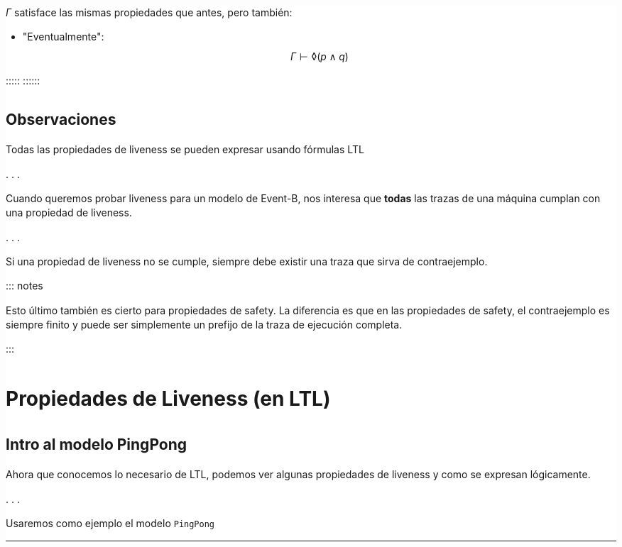 $\Gamma$ satisface las mismas propiedades que antes, pero también:

* "Eventualmente": $$ \Gamma \vdash \lozenge (p \land q) $$

:::::
::::::

## Observaciones

Todas las propiedades de liveness se pueden expresar usando fórmulas LTL

. . .

Cuando queremos probar liveness para un modelo de Event-B, nos interesa que **todas** las
trazas de una máquina cumplan con una propiedad de liveness.

. . .

Si una propiedad de liveness no se cumple, siempre debe existir una traza
que sirva de contraejemplo.

::: notes

Esto último también es cierto para propiedades de safety. La diferencia es que
en las propiedades de safety, el contraejemplo es siempre finito y puede ser
simplemente un prefijo de la traza de ejecución completa.

:::

# Propiedades de Liveness (en LTL)

## Intro al modelo PingPong

Ahora que conocemos lo necesario de LTL, podemos ver algunas propiedades
de liveness y como se expresan lógicamente.

. . .

Usaremos como ejemplo el modelo `PingPong`

* * *
